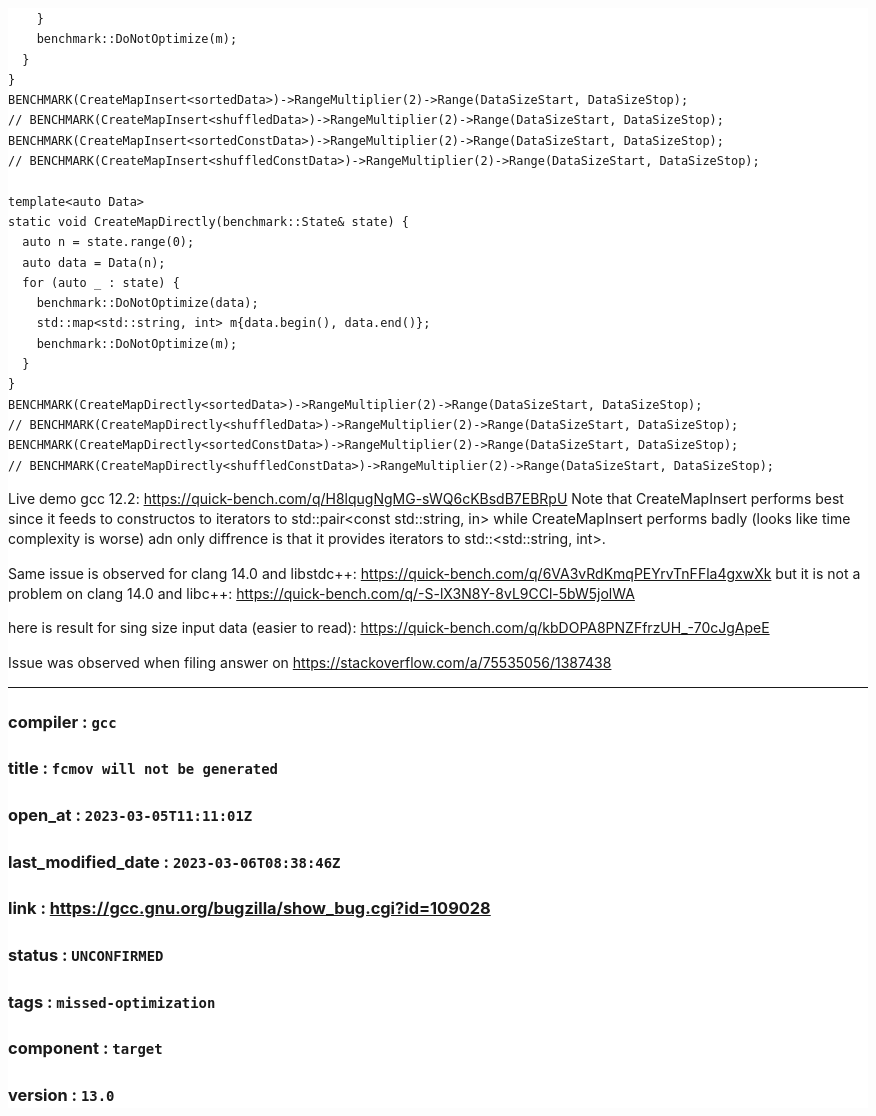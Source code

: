 ```
    }
    benchmark::DoNotOptimize(m);
  }
}
BENCHMARK(CreateMapInsert<sortedData>)->RangeMultiplier(2)->Range(DataSizeStart, DataSizeStop);
// BENCHMARK(CreateMapInsert<shuffledData>)->RangeMultiplier(2)->Range(DataSizeStart, DataSizeStop);
BENCHMARK(CreateMapInsert<sortedConstData>)->RangeMultiplier(2)->Range(DataSizeStart, DataSizeStop);
// BENCHMARK(CreateMapInsert<shuffledConstData>)->RangeMultiplier(2)->Range(DataSizeStart, DataSizeStop);

template<auto Data>
static void CreateMapDirectly(benchmark::State& state) {
  auto n = state.range(0);
  auto data = Data(n);
  for (auto _ : state) {
    benchmark::DoNotOptimize(data);
    std::map<std::string, int> m{data.begin(), data.end()};
    benchmark::DoNotOptimize(m);
  }
}
BENCHMARK(CreateMapDirectly<sortedData>)->RangeMultiplier(2)->Range(DataSizeStart, DataSizeStop);
// BENCHMARK(CreateMapDirectly<shuffledData>)->RangeMultiplier(2)->Range(DataSizeStart, DataSizeStop);
BENCHMARK(CreateMapDirectly<sortedConstData>)->RangeMultiplier(2)->Range(DataSizeStart, DataSizeStop);
// BENCHMARK(CreateMapDirectly<shuffledConstData>)->RangeMultiplier(2)->Range(DataSizeStart, DataSizeStop);
```

Live demo gcc 12.2: https://quick-bench.com/q/H8lqugNgMG-sWQ6cKBsdB7EBRpU
Note that CreateMapInsert<sortedConstData> performs best since it feeds to constructos to iterators to std::pair<const std::string, in> while CreateMapInsert<sortedData> performs badly (looks like time complexity is worse) adn only diffrence is that it provides iterators to std::<std::string, int>.

Same issue is observed for clang 14.0 and libstdc++: https://quick-bench.com/q/6VA3vRdKmqPEYrvTnFFla4gxwXk
but it is not a problem on clang 14.0 and libc++: https://quick-bench.com/q/-S-lX3N8Y-8vL9CCl-5bW5jolWA

here is result for sing size input data (easier to read): https://quick-bench.com/q/kbDOPA8PNZFfrzUH_-70cJgApeE

Issue was observed when filing answer on https://stackoverflow.com/a/75535056/1387438


---


### compiler : `gcc`
### title : `fcmov will not be generated`
### open_at : `2023-03-05T11:11:01Z`
### last_modified_date : `2023-03-06T08:38:46Z`
### link : https://gcc.gnu.org/bugzilla/show_bug.cgi?id=109028
### status : `UNCONFIRMED`
### tags : `missed-optimization`
### component : `target`
### version : `13.0`